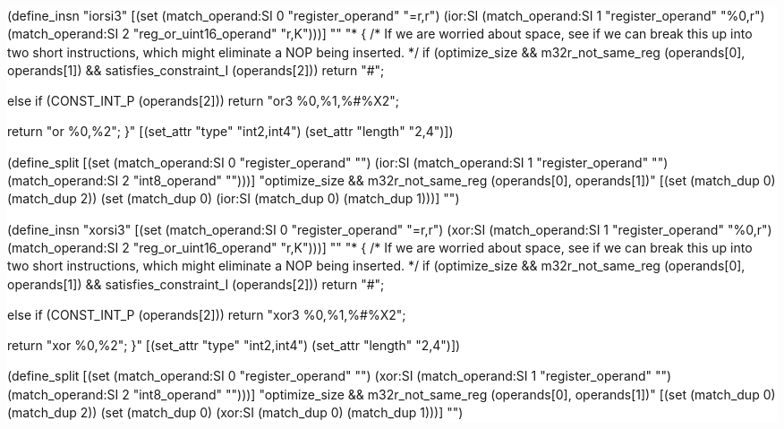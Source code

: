 (define_insn "iorsi3"
  [(set (match_operand:SI 0 "register_operand" "=r,r")
	(ior:SI (match_operand:SI 1 "register_operand" "%0,r")
		(match_operand:SI 2 "reg_or_uint16_operand" "r,K")))]
  ""
  "*
{
  /* If we are worried about space, see if we can break this up into two
     short instructions, which might eliminate a NOP being inserted.  */
  if (optimize_size
      && m32r_not_same_reg (operands[0], operands[1])
      && satisfies_constraint_I (operands[2]))
    return \"#\";

  else if (CONST_INT_P (operands[2]))
    return \"or3 %0,%1,%#%X2\";

  return \"or %0,%2\";
}"
  [(set_attr "type" "int2,int4")
   (set_attr "length" "2,4")])

(define_split
  [(set (match_operand:SI 0 "register_operand" "")
	(ior:SI (match_operand:SI 1 "register_operand" "")
		(match_operand:SI 2 "int8_operand" "")))]
  "optimize_size && m32r_not_same_reg (operands[0], operands[1])"
  [(set (match_dup 0) (match_dup 2))
   (set (match_dup 0) (ior:SI (match_dup 0) (match_dup 1)))]
  "")

(define_insn "xorsi3"
  [(set (match_operand:SI 0 "register_operand" "=r,r")
	(xor:SI (match_operand:SI 1 "register_operand" "%0,r")
		(match_operand:SI 2 "reg_or_uint16_operand" "r,K")))]
  ""
  "*
{
  /* If we are worried about space, see if we can break this up into two
     short instructions, which might eliminate a NOP being inserted.  */
  if (optimize_size
      && m32r_not_same_reg (operands[0], operands[1])
      && satisfies_constraint_I (operands[2]))
    return \"#\";

  else if (CONST_INT_P (operands[2]))
    return \"xor3 %0,%1,%#%X2\";

  return \"xor %0,%2\";
}"
  [(set_attr "type" "int2,int4")
   (set_attr "length" "2,4")])

(define_split
  [(set (match_operand:SI 0 "register_operand" "")
	(xor:SI (match_operand:SI 1 "register_operand" "")
		(match_operand:SI 2 "int8_operand" "")))]
  "optimize_size && m32r_not_same_reg (operands[0], operands[1])"
  [(set (match_dup 0) (match_dup 2))
   (set (match_dup 0) (xor:SI (match_dup 0) (match_dup 1)))]
  "")
